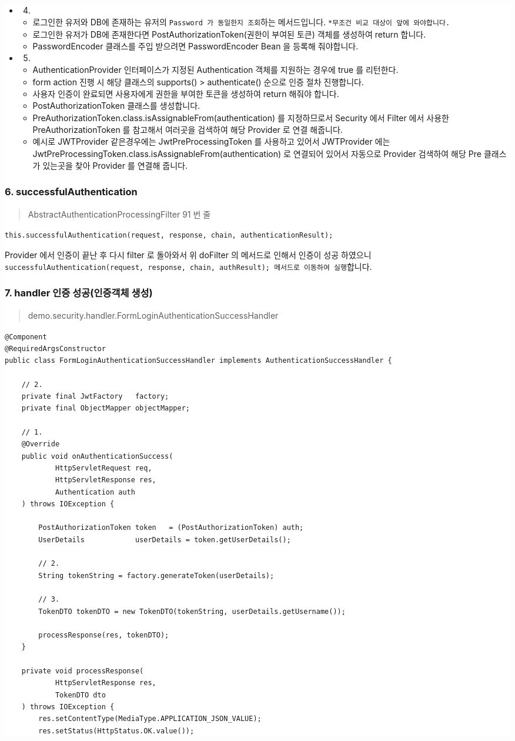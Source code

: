 - 4. 
    - 로그인한 유저와 DB에 존재하는 유저의 `Password 가 동일한지 조회`하는 메서드입니다. `*무조건 비교 대상이 앞에 와야합니다.`
    - 로그인한 유저가 DB에 존재한다면 PostAuthorizationToken(권한이 부여된 토큰) 객체를 생성하여 return 합니다.
    - PasswordEncoder 클래스를 주입 받으려면 PasswordEncoder Bean 을 등록해 줘야합니다.

- 5. 
    - AuthenticationProvider 인터페이스가 지정된 Authentication 객체를 지원하는 경우에 true 를 리턴한다.
    - form action 진행 시 해당 클래스의 supports() > authenticate() 순으로 인증 절차 진행합니다.
    - 사용자 인증이 완료되면 사용자에게 권한을 부여한 토큰을 생성하여 return 해줘야 합니다.
    - PostAuthorizationToken 클래스를 생성합니다.
    - PreAuthorizationToken.class.isAssignableFrom(authentication) 를 지정하므로서 Security 에서 
    Filter 에서 사용한 PreAuthorizationToken 를 참고해서 여러곳을 검색하여 해당 Provider 로 연결 해줍니다.
    - 예시로 JWTProvider 같은경우에는 JwtPreProcessingToken 를 사용하고 있어서 JWTProvider 에는 
    JwtPreProcessingToken.class.isAssignableFrom(authentication)
    로 연결되어 있어서 자동으로 Provider 검색하여 해당 Pre 클래스가 있는곳을 찾아 Provider 를 연결해 줍니다.

### 6. successfulAuthentication

> AbstractAuthenticationProcessingFilter 91 번 줄

~~~
this.successfulAuthentication(request, response, chain, authenticationResult);
~~~

Provider 에서 인증이 끝난 후 다시 filter 로 돌아와서 위 doFilter 의 메서드로 인해서 인증이 성공 하였으니  
`successfulAuthentication(request, response, chain, authResult); 메서드로 이동하여 실행`합니다.

### 7. handler 인증 성공(인증객체 생성)

> demo.security.handler.FormLoginAuthenticationSuccessHandler

~~~
@Component
@RequiredArgsConstructor
public class FormLoginAuthenticationSuccessHandler implements AuthenticationSuccessHandler {

    // 2.
    private final JwtFactory   factory;
    private final ObjectMapper objectMapper;

    // 1.
    @Override
    public void onAuthenticationSuccess(
            HttpServletRequest req,
            HttpServletResponse res,
            Authentication auth
    ) throws IOException {

        PostAuthorizationToken token   = (PostAuthorizationToken) auth;
        UserDetails            userDetails = token.getUserDetails();

        // 2.
        String tokenString = factory.generateToken(userDetails);

        // 3.
        TokenDTO tokenDTO = new TokenDTO(tokenString, userDetails.getUsername());

        processResponse(res, tokenDTO);
    }

    private void processResponse(
            HttpServletResponse res,
            TokenDTO dto
    ) throws IOException {
        res.setContentType(MediaType.APPLICATION_JSON_VALUE);
        res.setStatus(HttpStatus.OK.value());
~~~